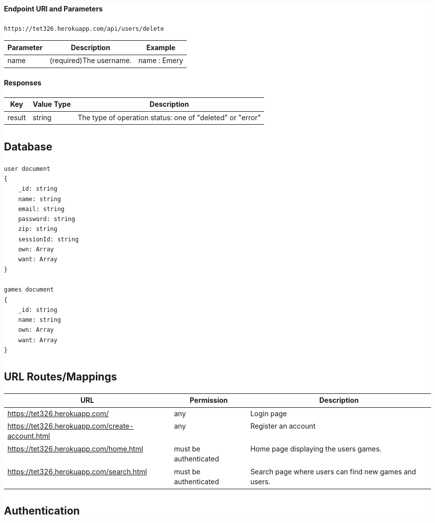 #### Endpoint URI and Parameters

`https://tet326.herokuapp.com/api/users/delete`

| Parameter | Description             | Example      |
| --------- | ----------------------- | ------------ |
| name      | (required)The username. | name : Emery |

#### Responses

| Key    | Value Type | Description                                               |
| ------ | ---------- | --------------------------------------------------------- |
| result | string     | The type of operation status: one of "deleted" or "error" |

## Database

```
user document
{
    _id: string
    name: string
    email: string
    password: string
    zip: string
    sessionId: string
    own: Array
    want: Array
}

games document
{
    _id: string
    name: string
    own: Array
    want: Array
}
```

## URL Routes/Mappings

| URL                                              | Permission            | Description                                           |
|--------------------------------------------------|-----------------------|-------------------------------------------------------|
| https://tet326.herokuapp.com/                    | any                   | Login page                                            |
| https://tet326.herokuapp.com/create-account.html | any                   | Register an account                                   |
| https://tet326.herokuapp.com/home.html           | must be authenticated | Home page displaying the users games.                 |
| https://tet326.herokuapp.com/search.html         | must be authenticated | Search page where users can find new games and users. |

## Authentication
